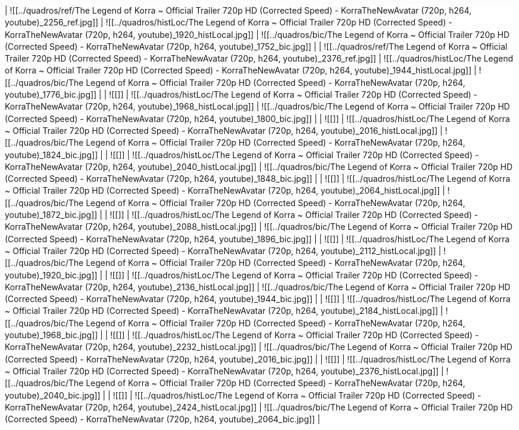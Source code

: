 | ![[../quadros/ref/The Legend of Korra ~ Official Trailer 720p HD (Corrected Speed) - KorraTheNewAvatar (720p, h264, youtube)_2256_ref.jpg]] | ![[../quadros/histLoc/The Legend of Korra ~ Official Trailer 720p HD (Corrected Speed) - KorraTheNewAvatar (720p, h264, youtube)_1920_histLocal.jpg]] | ![[../quadros/bic/The Legend of Korra ~ Official Trailer 720p HD (Corrected Speed) - KorraTheNewAvatar (720p, h264, youtube)_1752_bic.jpg]] |
| ![[../quadros/ref/The Legend of Korra ~ Official Trailer 720p HD (Corrected Speed) - KorraTheNewAvatar (720p, h264, youtube)_2376_ref.jpg]] | ![[../quadros/histLoc/The Legend of Korra ~ Official Trailer 720p HD (Corrected Speed) - KorraTheNewAvatar (720p, h264, youtube)_1944_histLocal.jpg]] | ![[../quadros/bic/The Legend of Korra ~ Official Trailer 720p HD (Corrected Speed) - KorraTheNewAvatar (720p, h264, youtube)_1776_bic.jpg]] |
| ![[]]                                                                                                                                       | ![[../quadros/histLoc/The Legend of Korra ~ Official Trailer 720p HD (Corrected Speed) - KorraTheNewAvatar (720p, h264, youtube)_1968_histLocal.jpg]] | ![[../quadros/bic/The Legend of Korra ~ Official Trailer 720p HD (Corrected Speed) - KorraTheNewAvatar (720p, h264, youtube)_1800_bic.jpg]] |
| ![[]]                                                                                                                                       | ![[../quadros/histLoc/The Legend of Korra ~ Official Trailer 720p HD (Corrected Speed) - KorraTheNewAvatar (720p, h264, youtube)_2016_histLocal.jpg]] | ![[../quadros/bic/The Legend of Korra ~ Official Trailer 720p HD (Corrected Speed) - KorraTheNewAvatar (720p, h264, youtube)_1824_bic.jpg]] |
| ![[]]                                                                                                                                       | ![[../quadros/histLoc/The Legend of Korra ~ Official Trailer 720p HD (Corrected Speed) - KorraTheNewAvatar (720p, h264, youtube)_2040_histLocal.jpg]] | ![[../quadros/bic/The Legend of Korra ~ Official Trailer 720p HD (Corrected Speed) - KorraTheNewAvatar (720p, h264, youtube)_1848_bic.jpg]] |
| ![[]]                                                                                                                                       | ![[../quadros/histLoc/The Legend of Korra ~ Official Trailer 720p HD (Corrected Speed) - KorraTheNewAvatar (720p, h264, youtube)_2064_histLocal.jpg]] | ![[../quadros/bic/The Legend of Korra ~ Official Trailer 720p HD (Corrected Speed) - KorraTheNewAvatar (720p, h264, youtube)_1872_bic.jpg]] |
| ![[]]                                                                                                                                       | ![[../quadros/histLoc/The Legend of Korra ~ Official Trailer 720p HD (Corrected Speed) - KorraTheNewAvatar (720p, h264, youtube)_2088_histLocal.jpg]] | ![[../quadros/bic/The Legend of Korra ~ Official Trailer 720p HD (Corrected Speed) - KorraTheNewAvatar (720p, h264, youtube)_1896_bic.jpg]] |
| ![[]]                                                                                                                                       | ![[../quadros/histLoc/The Legend of Korra ~ Official Trailer 720p HD (Corrected Speed) - KorraTheNewAvatar (720p, h264, youtube)_2112_histLocal.jpg]] | ![[../quadros/bic/The Legend of Korra ~ Official Trailer 720p HD (Corrected Speed) - KorraTheNewAvatar (720p, h264, youtube)_1920_bic.jpg]] |
| ![[]]                                                                                                                                       | ![[../quadros/histLoc/The Legend of Korra ~ Official Trailer 720p HD (Corrected Speed) - KorraTheNewAvatar (720p, h264, youtube)_2136_histLocal.jpg]] | ![[../quadros/bic/The Legend of Korra ~ Official Trailer 720p HD (Corrected Speed) - KorraTheNewAvatar (720p, h264, youtube)_1944_bic.jpg]] |
| ![[]]                                                                                                                                       | ![[../quadros/histLoc/The Legend of Korra ~ Official Trailer 720p HD (Corrected Speed) - KorraTheNewAvatar (720p, h264, youtube)_2184_histLocal.jpg]] | ![[../quadros/bic/The Legend of Korra ~ Official Trailer 720p HD (Corrected Speed) - KorraTheNewAvatar (720p, h264, youtube)_1968_bic.jpg]] |
| ![[]]                                                                                                                                       | ![[../quadros/histLoc/The Legend of Korra ~ Official Trailer 720p HD (Corrected Speed) - KorraTheNewAvatar (720p, h264, youtube)_2232_histLocal.jpg]] | ![[../quadros/bic/The Legend of Korra ~ Official Trailer 720p HD (Corrected Speed) - KorraTheNewAvatar (720p, h264, youtube)_2016_bic.jpg]] |
| ![[]]                                                                                                                                       | ![[../quadros/histLoc/The Legend of Korra ~ Official Trailer 720p HD (Corrected Speed) - KorraTheNewAvatar (720p, h264, youtube)_2376_histLocal.jpg]] | ![[../quadros/bic/The Legend of Korra ~ Official Trailer 720p HD (Corrected Speed) - KorraTheNewAvatar (720p, h264, youtube)_2040_bic.jpg]] |
| ![[]]                                                                                                                                       | ![[../quadros/histLoc/The Legend of Korra ~ Official Trailer 720p HD (Corrected Speed) - KorraTheNewAvatar (720p, h264, youtube)_2424_histLocal.jpg]] | ![[../quadros/bic/The Legend of Korra ~ Official Trailer 720p HD (Corrected Speed) - KorraTheNewAvatar (720p, h264, youtube)_2064_bic.jpg]] |